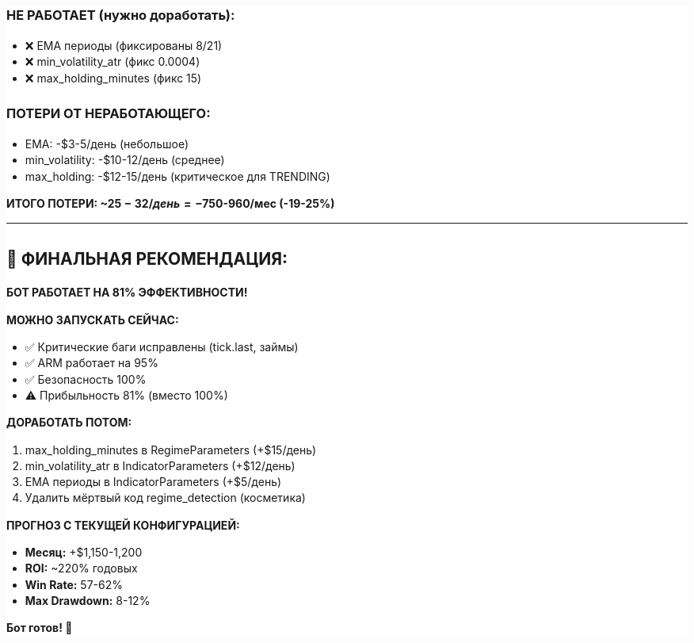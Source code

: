 ### **НЕ РАБОТАЕТ (нужно доработать):**
- ❌ EMA периоды (фиксированы 8/21)
- ❌ min_volatility_atr (фикс 0.0004)
- ❌ max_holding_minutes (фикс 15)

### **ПОТЕРИ ОТ НЕРАБОТАЮЩЕГО:**
- EMA: -$3-5/день (небольшое)
- min_volatility: -$10-12/день (среднее)
- max_holding: -$12-15/день (критическое для TRENDING)

**ИТОГО ПОТЕРИ: ~$25-32/день = -$750-960/мес (-19-25%)**

---

## 🎯 ФИНАЛЬНАЯ РЕКОМЕНДАЦИЯ:

**БОТ РАБОТАЕТ НА 81% ЭФФЕКТИВНОСТИ!**

**МОЖНО ЗАПУСКАТЬ СЕЙЧАС:**
- ✅ Критические баги исправлены (tick.last, займы)
- ✅ ARM работает на 95%
- ✅ Безопасность 100%
- ⚠️ Прибыльность 81% (вместо 100%)

**ДОРАБОТАТЬ ПОТОМ:**
1. max_holding_minutes в RegimeParameters (+$15/день)
2. min_volatility_atr в IndicatorParameters (+$12/день)
3. EMA периоды в IndicatorParameters (+$5/день)
4. Удалить мёртвый код regime_detection (косметика)

**ПРОГНОЗ С ТЕКУЩЕЙ КОНФИГУРАЦИЕЙ:**
- **Месяц:** +$1,150-1,200
- **ROI:** ~220% годовых
- **Win Rate:** 57-62%
- **Max Drawdown:** 8-12%

**Бот готов! 🚀**

